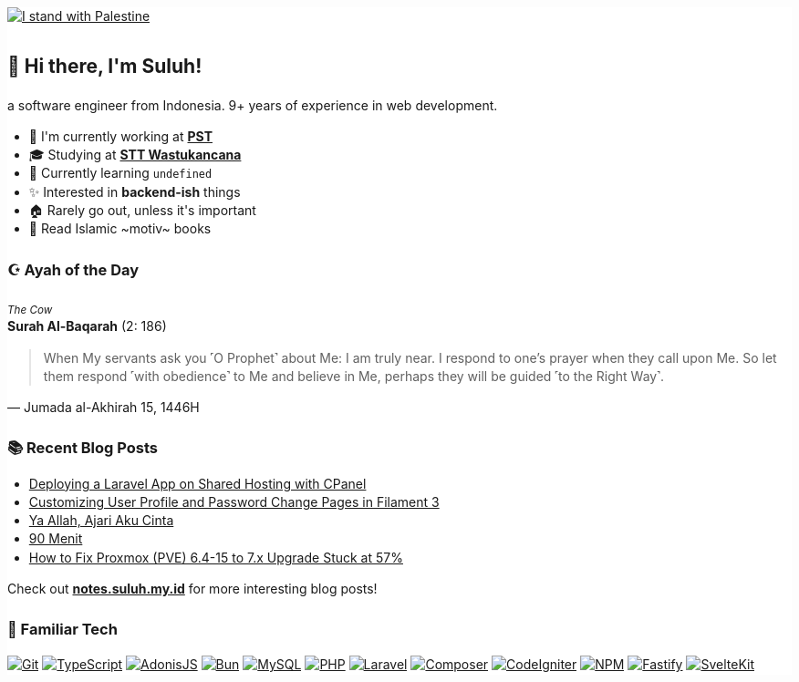 <a href="https://s.id/standwithpalestine"><img alt="I stand with Palestine" src="https://cdn.jsdelivr.net/gh/Safouene1/support-palestine-banner@master/banner-support.svg" width="100%" /></a>

## 👋 Hi there, I'm Suluh!

a software engineer from Indonesia. 9+ years of experience in web development.

- 💼 I'm currently working at [**PST**](https://pratama.tech)<br />
- 🎓 Studying at [**STT Wastukancana**](https://stt-wastukancana.ac.id)<br />
- 🌱 Currently learning `undefined`<br />
- ✨ Interested in **backend-ish** things<br />
- 🏠 Rarely go out, unless it's important<br />
- 📖 Read Islamic ~motiv~ books

### ☪️ Ayah of the Day


<sub>_The Cow_</sub><br>
**Surah Al-Baqarah** (2: 186)

> When My servants ask you ˹O Prophet˺ about Me: I am truly near. I respond to one’s prayer when they call upon Me. So let them respond ˹with obedience˺ to Me and believe in Me, perhaps they will be guided ˹to the Right Way˺.

— Jumada al-Akhirah 15, 1446H


### 📚 Recent Blog Posts


- [Deploying a Laravel App on Shared Hosting with CPanel](https://notes.suluh.my.id/deploy-laravel-cpanel-shared-hosting)
- [Customizing User Profile and Password Change Pages in Filament 3](https://notes.suluh.my.id/profile-page-filament-3)
- [Ya Allah, Ajari Aku Cinta](https://notes.suluh.my.id/ya-allah-ajari-aku-cinta)
- [90 Menit](https://notes.suluh.my.id/90-menit)
- [How to Fix Proxmox (PVE) 6.4-15 to 7.x Upgrade Stuck at 57%](https://notes.suluh.my.id/pve-6415-to-7x-upgrade-stuck-at-57)


Check out [**notes.suluh.my.id**](https://notes.suluh.my.id) for more interesting blog posts!

### 🎯 Familiar Tech

[![Git](https://img.shields.io/badge/Git-%23f34f29?style=flat-square&logoColor=%23FFF&logo=git)](https://git-scm.com)
[![TypeScript](https://img.shields.io/badge/TypeScript-%23007acc?style=flat-square&logoColor=%23FFF&logo=typescript)](https://www.typescriptlang.org)
[![AdonisJS](https://img.shields.io/badge/AdonisJS-%235a45ff?style=flat-square&logoColor=%23FFF&logo=adonisjs)](https://adonisjs.com)
[![Bun](https://img.shields.io/badge/Bun-%235d5986?style=flat-square&logoColor=%23fbf0df&logo=bun)](https://bun.sh)
[![MySQL](https://img.shields.io/badge/MySQL-%2300758F?style=flat-square&logoColor=%23FFF&logo=mysql)](https://www.mysql.com)
[![PHP](https://img.shields.io/badge/PHP-%238892BF?style=flat-square&logoColor=%23FFF&logo=php)](https://www.php.net)
[![Laravel](https://img.shields.io/badge/Laravel-%23F23B2F?style=flat-square&logoColor=%23FFF&logo=laravel)](https://laravel.com)
[![Composer](https://img.shields.io/badge/Composer-%23FFF?style=flat-square&logoColor=%23222&logo=composer)](https://getcomposer.org)
[![CodeIgniter](https://img.shields.io/badge/CodeIgniter-%23dd4814?style=flat-square&logoColor=%23FFF&logo=codeigniter)](https://codeigniter.com)
[![NPM](https://img.shields.io/badge/npm-%23C53635?style=flat-square&logoColor=%23FFF&logo=npm)](https://www.npmjs.com)
[![Fastify](https://img.shields.io/badge/Fastify-%23202020?style=flat-square&logoColor=%23FFF&logo=fastify)](https://www.fastify.io)
[![SvelteKit](https://img.shields.io/badge/SvelteKit-%23ff3e00?style=flat-square&logoColor=%23FFF&logo=svelte)](https://kit.svelte.dev)